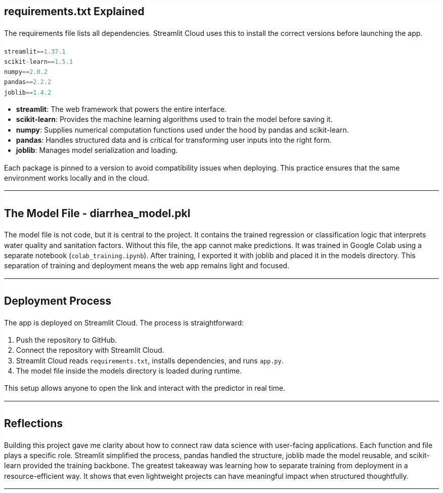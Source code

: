 
## requirements.txt Explained

The requirements file lists all dependencies. Streamlit Cloud uses this to install the correct versions before launching the app.

```python
streamlit==1.37.1
scikit-learn==1.5.1
numpy==2.0.2
pandas==2.2.2
joblib==1.4.2
```
- **streamlit**: The web framework that powers the entire interface.
- **scikit-learn**: Provides the machine learning algorithms used to train the model before saving it.
- **numpy**: Supplies numerical computation functions used under the hood by pandas and scikit-learn.
- **pandas**: Handles structured data and is critical for transforming user inputs into the right form.
- **joblib**: Manages model serialization and loading.

Each package is pinned to a version to avoid compatibility issues when deploying. This practice ensures that the same environment works locally and in the cloud.

---

## The Model File - diarrhea_model.pkl

The model file is not code, but it is central to the project. It contains the trained regression or classification logic that interprets water quality and sanitation factors. Without this file, the app cannot make predictions. It was trained in Google Colab using a separate notebook (`colab_training.ipynb`). After training, I exported it with joblib and placed it in the models directory. This separation of training and deployment means the web app remains light and focused.

---

## Deployment Process

The app is deployed on Streamlit Cloud. The process is straightforward:
1. Push the repository to GitHub.
2. Connect the repository with Streamlit Cloud.
3. Streamlit Cloud reads `requirements.txt`, installs dependencies, and runs `app.py`.
4. The model file inside the models directory is loaded during runtime.

This setup allows anyone to open the link and interact with the predictor in real time.

---

## Reflections

Building this project gave me clarity about how to connect raw data science with user-facing applications. Each function and file plays a specific role. Streamlit simplified the process, pandas handled the structure, joblib made the model reusable, and scikit-learn provided the training backbone. The greatest takeaway was learning how to separate training from deployment in a resource-efficient way. It shows that even lightweight projects can have meaningful impact when structured thoughtfully.

---